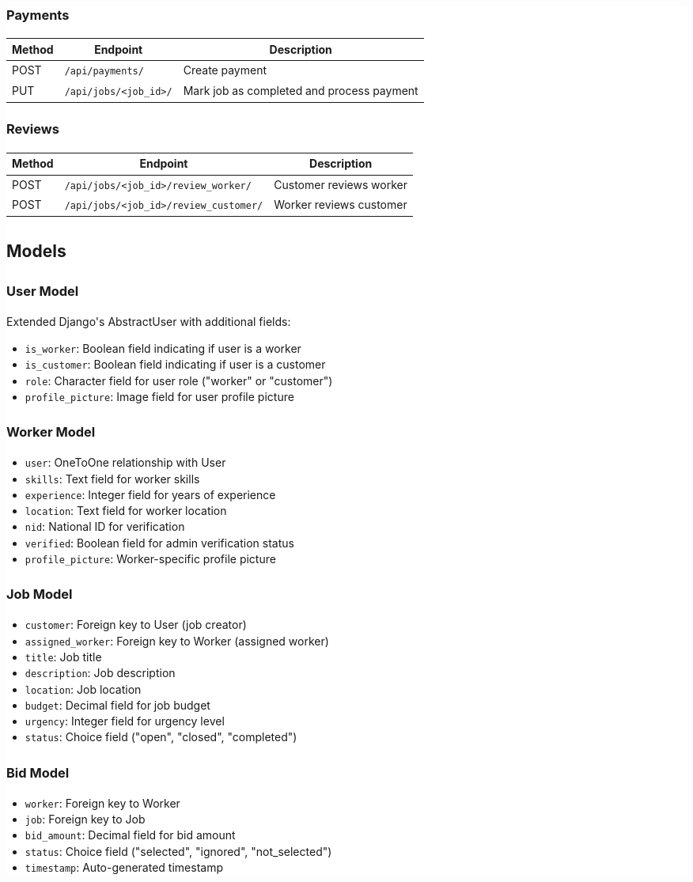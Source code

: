 ### Payments
| Method | Endpoint | Description |
|--------|----------|-------------|
| POST | `/api/payments/` | Create payment |
| PUT | `/api/jobs/<job_id>/` | Mark job as completed and process payment |

### Reviews
| Method | Endpoint | Description |
|--------|----------|-------------|
| POST | `/api/jobs/<job_id>/review_worker/` | Customer reviews worker |
| POST | `/api/jobs/<job_id>/review_customer/` | Worker reviews customer |

## Models

### User Model
Extended Django's AbstractUser with additional fields:
- `is_worker`: Boolean field indicating if user is a worker
- `is_customer`: Boolean field indicating if user is a customer
- `role`: Character field for user role ("worker" or "customer")
- `profile_picture`: Image field for user profile picture

### Worker Model
- `user`: OneToOne relationship with User
- `skills`: Text field for worker skills
- `experience`: Integer field for years of experience
- `location`: Text field for worker location
- `nid`: National ID for verification
- `verified`: Boolean field for admin verification status
- `profile_picture`: Worker-specific profile picture

### Job Model
- `customer`: Foreign key to User (job creator)
- `assigned_worker`: Foreign key to Worker (assigned worker)
- `title`: Job title
- `description`: Job description
- `location`: Job location
- `budget`: Decimal field for job budget
- `urgency`: Integer field for urgency level
- `status`: Choice field ("open", "closed", "completed")

### Bid Model
- `worker`: Foreign key to Worker
- `job`: Foreign key to Job
- `bid_amount`: Decimal field for bid amount
- `status`: Choice field ("selected", "ignored", "not_selected")
- `timestamp`: Auto-generated timestamp

